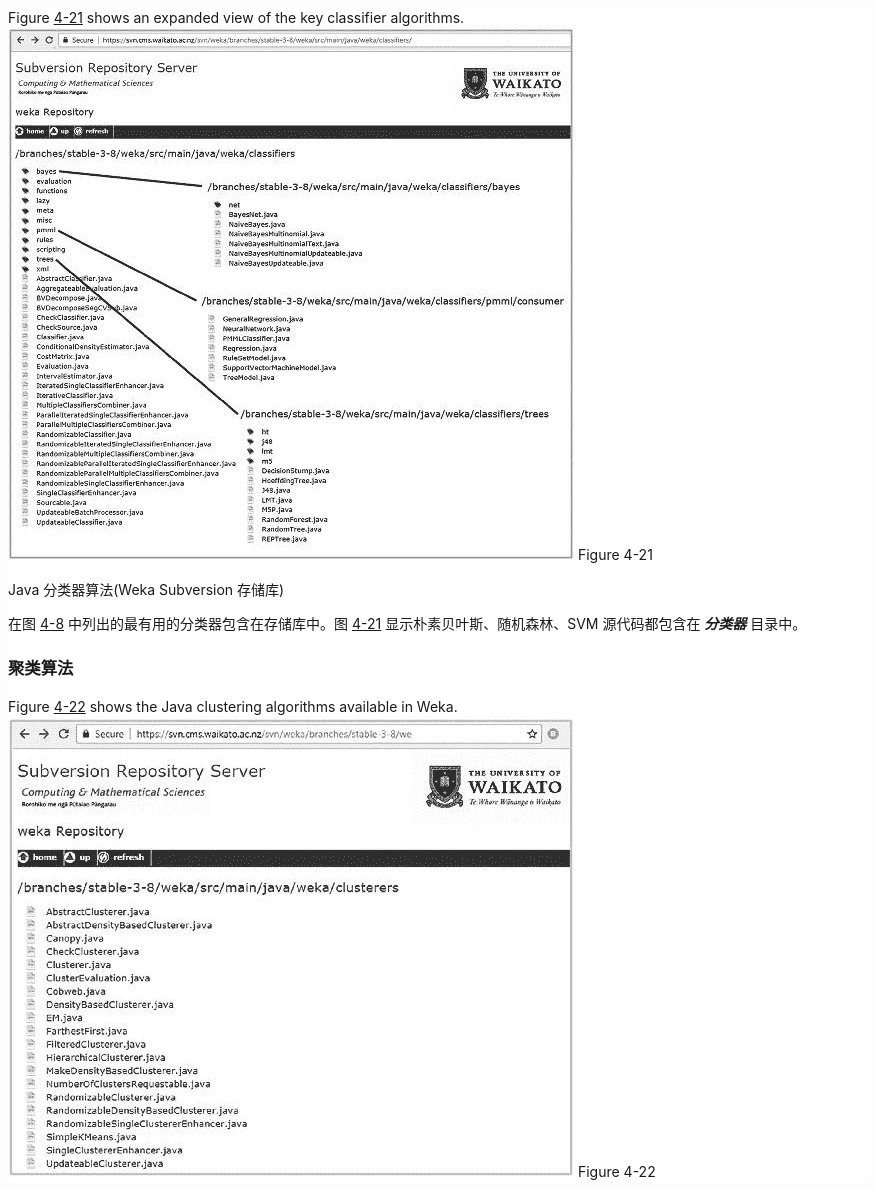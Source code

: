 Figure [4-21](#Fig21) shows an expanded view of the key classifier algorithms.![img/468661_1_En_4_Chapter/468661_1_En_4_Fig21_HTML.jpg](img/468661_1_En_4_Fig21_HTML.jpg) Figure 4-21

Java 分类器算法(Weka Subversion 存储库)

在图 [4-8](#Fig8) 中列出的最有用的分类器包含在存储库中。图 [4-21](#Fig21) 显示朴素贝叶斯、随机森林、SVM 源代码都包含在 ***分类器*** 目录中。

### 聚类算法

Figure [4-22](#Fig22) shows the Java clustering algorithms available in Weka.![img/468661_1_En_4_Chapter/468661_1_En_4_Fig22_HTML.jpg](img/468661_1_En_4_Fig22_HTML.jpg) Figure 4-22
